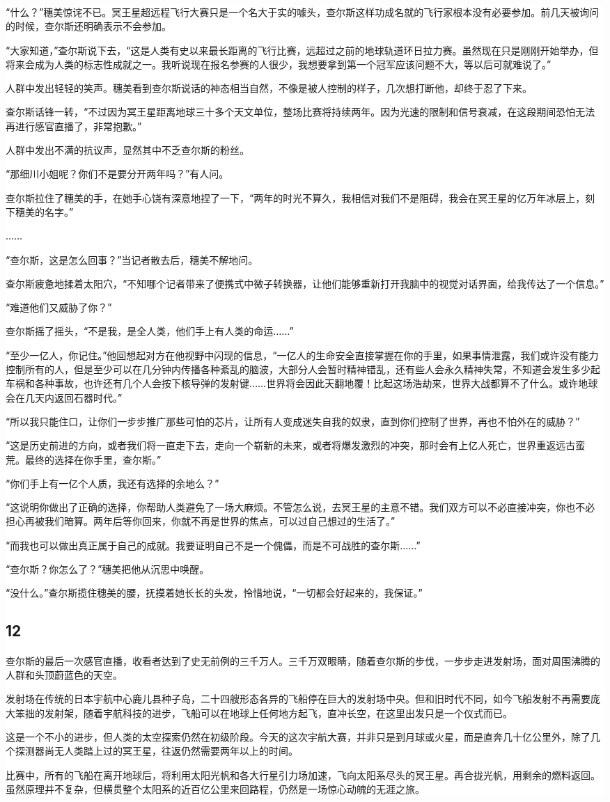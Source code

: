“什么？”穗美惊诧不已。冥王星超远程飞行大赛只是一个名大于实的噱头，查尔斯这样功成名就的飞行家根本没有必要参加。前几天被询问的时候，查尔斯还明确表示不会参加。

“大家知道，”查尔斯说下去，“这是人类有史以来最长距离的飞行比赛，远超过之前的地球轨道环日拉力赛。虽然现在只是刚刚开始举办，但将来会成为人类的标志性成就之一。我听说现在报名参赛的人很少，我想要拿到第一个冠军应该问题不大，等以后可就难说了。”

人群中发出轻轻的笑声。穗美看到查尔斯说话的神态相当自然，不像是被人控制的样子，几次想打断他，却终于忍了下来。

查尔斯话锋一转，“不过因为冥王星距离地球三十多个天文单位，整场比赛将持续两年。因为光速的限制和信号衰减，在这段期间恐怕无法再进行感官直播了，非常抱歉。”

人群中发出不满的抗议声，显然其中不乏查尔斯的粉丝。

“那细川小姐呢？你们不是要分开两年吗？”有人问。

查尔斯拉住了穗美的手，在她手心饶有深意地捏了一下，“两年的时光不算久，我相信对我们不是阻碍，我会在冥王星的亿万年冰层上，刻下穗美的名字。”

……

“查尔斯，这是怎么回事？”当记者散去后，穗美不解地问。

查尔斯疲惫地揉着太阳穴，“不知哪个记者带来了便携式中微子转换器，让他们能够重新打开我脑中的视觉对话界面，给我传达了一个信息。”

“难道他们又威胁了你？”

查尔斯摇了摇头，“不是我，是全人类，他们手上有人类的命运……”

“至少一亿人，你记住。”他回想起对方在他视野中闪现的信息，“一亿人的生命安全直接掌握在你的手里，如果事情泄露，我们或许没有能力控制所有的人，但是至少可以在几分钟内传播各种紊乱的脑波，大部分人会暂时精神错乱，还有些人会永久精神失常，不知道会发生多少起车祸和各种事故，也许还有几个人会按下核导弹的发射键……世界将会因此天翻地覆！比起这场浩劫来，世界大战都算不了什么。或许地球会在几天内返回石器时代。”

“所以我只能住口，让你们一步步推广那些可怕的芯片，让所有人变成迷失自我的奴隶，直到你们控制了世界，再也不怕外在的威胁？”

“这是历史前进的方向，或者我们将一直走下去，走向一个崭新的未来，或者将爆发激烈的冲突，那时会有上亿人死亡，世界重返远古蛮荒。最终的选择在你手里，查尔斯。”

“你们手上有一亿个人质，我还有选择的余地么？”

“这说明你做出了正确的选择，你帮助人类避免了一场大麻烦。不管怎么说，去冥王星的主意不错。我们双方可以不必直接冲突，你也不必担心再被我们暗算。两年后等你回来，你就不再是世界的焦点，可以过自己想过的生活了。”

“而我也可以做出真正属于自己的成就。我要证明自己不是一个傀儡，而是不可战胜的查尔斯……”

“查尔斯？你怎么了？”穗美把他从沉思中唤醒。

“没什么。”查尔斯揽住穗美的腰，抚摸着她长长的头发，怜惜地说，“一切都会好起来的，我保证。”



## 12

查尔斯的最后一次感官直播，收看者达到了史无前例的三千万人。三千万双眼睛，随着查尔斯的步伐，一步步走进发射场，面对周围沸腾的人群和头顶蔚蓝色的天空。

发射场在传统的日本宇航中心鹿儿县种子岛，二十四艘形态各异的飞船停在巨大的发射场中央。但和旧时代不同，如今飞船发射不再需要庞大笨拙的发射架，随着宇航科技的进步，飞船可以在地球上任何地方起飞，直冲长空，在这里出发只是一个仪式而已。

这是一个不小的进步，但人类的太空探索仍然在初级阶段。今天的这次宇航大赛，并非只是到月球或火星，而是直奔几十亿公里外，除了几个探测器尚无人类踏上过的冥王星，往返仍然需要两年以上的时间。

比赛中，所有的飞船在离开地球后，将利用太阳光帆和各大行星引力场加速，飞向太阳系尽头的冥王星。再合拢光帆，用剩余的燃料返回。虽然原理并不复杂，但横贯整个太阳系的近百亿公里来回路程，仍然是一场惊心动魄的无涯之旅。

